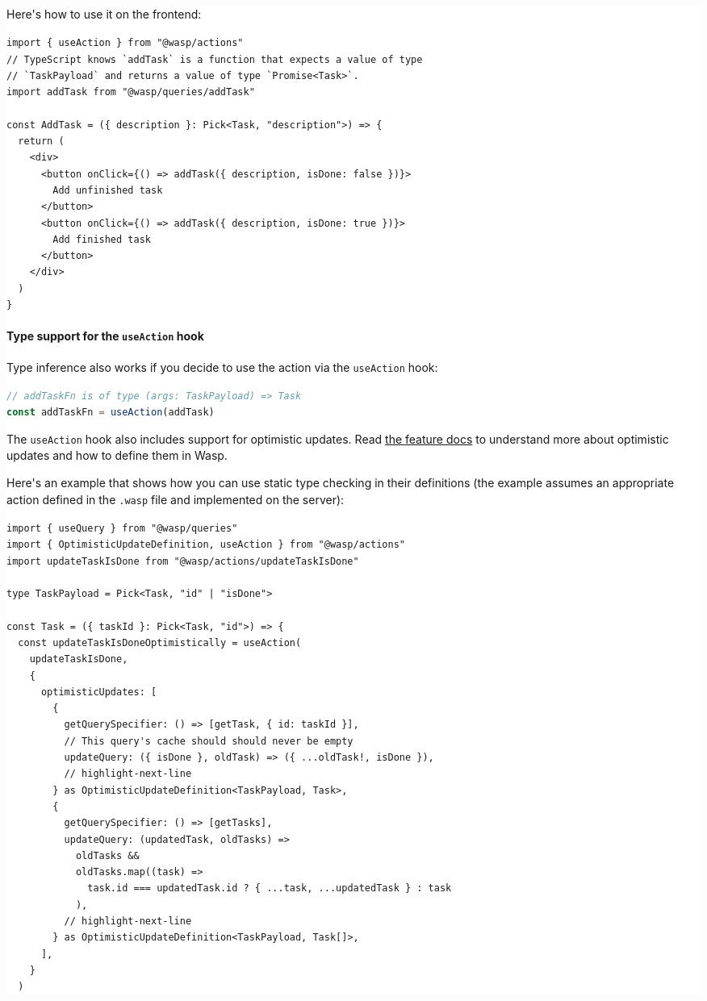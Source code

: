 Here's how to use it on the frontend:
```tsx title=src/client/AddTask.tsx
import { useAction } from "@wasp/actions"
// TypeScript knows `addTask` is a function that expects a value of type
// `TaskPayload` and returns a value of type `Promise<Task>`.
import addTask from "@wasp/queries/addTask"

const AddTask = ({ description }: Pick<Task, "description">) => {
  return (
    <div>
      <button onClick={() => addTask({ description, isDone: false })}>
        Add unfinished task
      </button>
      <button onClick={() => addTask({ description, isDone: true })}>
        Add finished task
      </button>
    </div>
  )
}

```
#### Type support for the `useAction` hook
Type inference also works if you decide to use the action via the `useAction` hook:
```typescript
// addTaskFn is of type (args: TaskPayload) => Task
const addTaskFn = useAction(addTask)
```

The `useAction` hook also includes support for optimistic updates. Read [the feature docs](/docs/language/features#the-useaction-hook) to understand more about optimistic updates and how to define them in Wasp.

Here's an example that shows how you can use static type checking in their definitions (the example assumes an appropriate action defined in the `.wasp` file and implemented on the server):

```tsx title=Task.tsx
import { useQuery } from "@wasp/queries"
import { OptimisticUpdateDefinition, useAction } from "@wasp/actions"
import updateTaskIsDone from "@wasp/actions/updateTaskIsDone"

type TaskPayload = Pick<Task, "id" | "isDone">

const Task = ({ taskId }: Pick<Task, "id">) => {
  const updateTaskIsDoneOptimistically = useAction(
    updateTaskIsDone,
    {
      optimisticUpdates: [
        {
          getQuerySpecifier: () => [getTask, { id: taskId }],
          // This query's cache should should never be empty
          updateQuery: ({ isDone }, oldTask) => ({ ...oldTask!, isDone }),
          // highlight-next-line
        } as OptimisticUpdateDefinition<TaskPayload, Task>,
        {
          getQuerySpecifier: () => [getTasks],
          updateQuery: (updatedTask, oldTasks) =>
            oldTasks &&
            oldTasks.map((task) =>
              task.id === updatedTask.id ? { ...task, ...updatedTask } : task
            ),
          // highlight-next-line
        } as OptimisticUpdateDefinition<TaskPayload, Task[]>,
      ],
    }
  )
```